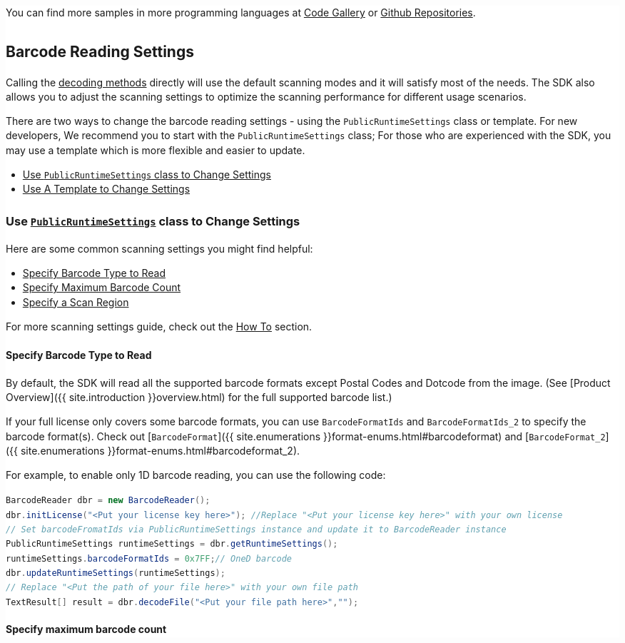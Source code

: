 You can find more samples in more programming languages at [Code Gallery](https://www.dynamsoft.com/Downloads/Dynamic-Barcode-Reader-Sample-Download.aspx) or [Github Repositories](https://github.com/dynamsoft-dbr?q=java&type=&language=).

## Barcode Reading Settings

Calling the [decoding methods](#decoding-methods) directly will use the default scanning modes and it will satisfy most of the needs. The SDK also allows you to adjust the scanning settings to optimize the scanning performance for different usage scenarios.   
   
There are two ways to change the barcode reading settings - using the `PublicRuntimeSettings` class or template. For new developers, We recommend you to start with the `PublicRuntimeSettings` class; For those who are experienced with the SDK, you may use a template which is more flexible and easier to update.   

- [Use `PublicRuntimeSettings` class to Change Settings](#use-publicruntimesettings-class-to-change-settings)   
- [Use A Template to Change Settings](#use-a-template-to-change-settings)   

### Use [`PublicRuntimeSettings`](api-reference/class/PublicRuntimeSettings.md) class to Change Settings

Here are some common scanning settings you might find helpful:   

- [Specify Barcode Type to Read](#specify-barcode-type-to-read)   
- [Specify Maximum Barcode Count](#specify-maximum-barcode-count)   
- [Specify a Scan Region](#specify-a-scan-region)  

For more scanning settings guide, check out the [How To](#how-to-guide) section.

#### Specify Barcode Type to Read

By default, the SDK will read all the supported barcode formats except Postal Codes and Dotcode from the image. (See [Product Overview]({{ site.introduction }}overview.html) for the full supported barcode list.) 

If your full license only covers some barcode formats, you can use `BarcodeFormatIds` and `BarcodeFormatIds_2` to specify the barcode format(s). Check out [`BarcodeFormat`]({{ site.enumerations }}format-enums.html#barcodeformat) and [`BarcodeFormat_2`]({{ site.enumerations }}format-enums.html#barcodeformat_2).

For example, to enable only 1D barcode reading, you can use the following code:

```java
BarcodeReader dbr = new BarcodeReader();
dbr.initLicense("<Put your license key here>"); //Replace "<Put your license key here>" with your own license
// Set barcodeFromatIds via PublicRuntimeSettings instance and update it to BarcodeReader instance
PublicRuntimeSettings runtimeSettings = dbr.getRuntimeSettings();
runtimeSettings.barcodeFormatIds = 0x7FF;// OneD barcode
dbr.updateRuntimeSettings(runtimeSettings);
// Replace "<Put the path of your file here>" with your own file path
TextResult[] result = dbr.decodeFile("<Put your file path here>","");
```

#### Specify maximum barcode count
